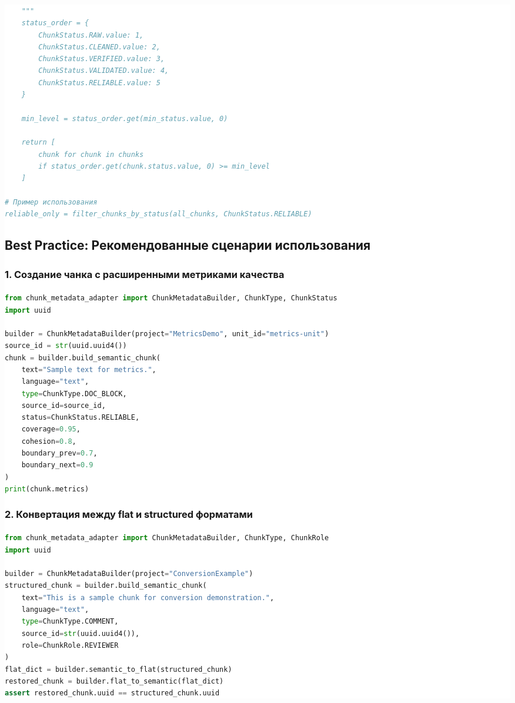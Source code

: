 ```python
    """
    status_order = {
        ChunkStatus.RAW.value: 1,
        ChunkStatus.CLEANED.value: 2,
        ChunkStatus.VERIFIED.value: 3,
        ChunkStatus.VALIDATED.value: 4, 
        ChunkStatus.RELIABLE.value: 5
    }
    
    min_level = status_order.get(min_status.value, 0)
    
    return [
        chunk for chunk in chunks 
        if status_order.get(chunk.status.value, 0) >= min_level
    ]

# Пример использования
reliable_only = filter_chunks_by_status(all_chunks, ChunkStatus.RELIABLE)
```

## Best Practice: Рекомендованные сценарии использования

### 1. Создание чанка с расширенными метриками качества

```python
from chunk_metadata_adapter import ChunkMetadataBuilder, ChunkType, ChunkStatus
import uuid

builder = ChunkMetadataBuilder(project="MetricsDemo", unit_id="metrics-unit")
source_id = str(uuid.uuid4())
chunk = builder.build_semantic_chunk(
    text="Sample text for metrics.",
    language="text",
    type=ChunkType.DOC_BLOCK,
    source_id=source_id,
    status=ChunkStatus.RELIABLE,
    coverage=0.95,
    cohesion=0.8,
    boundary_prev=0.7,
    boundary_next=0.9
)
print(chunk.metrics)
```

### 2. Конвертация между flat и structured форматами

```python
from chunk_metadata_adapter import ChunkMetadataBuilder, ChunkType, ChunkRole
import uuid

builder = ChunkMetadataBuilder(project="ConversionExample")
structured_chunk = builder.build_semantic_chunk(
    text="This is a sample chunk for conversion demonstration.",
    language="text",
    type=ChunkType.COMMENT,
    source_id=str(uuid.uuid4()),
    role=ChunkRole.REVIEWER
)
flat_dict = builder.semantic_to_flat(structured_chunk)
restored_chunk = builder.flat_to_semantic(flat_dict)
assert restored_chunk.uuid == structured_chunk.uuid
```

